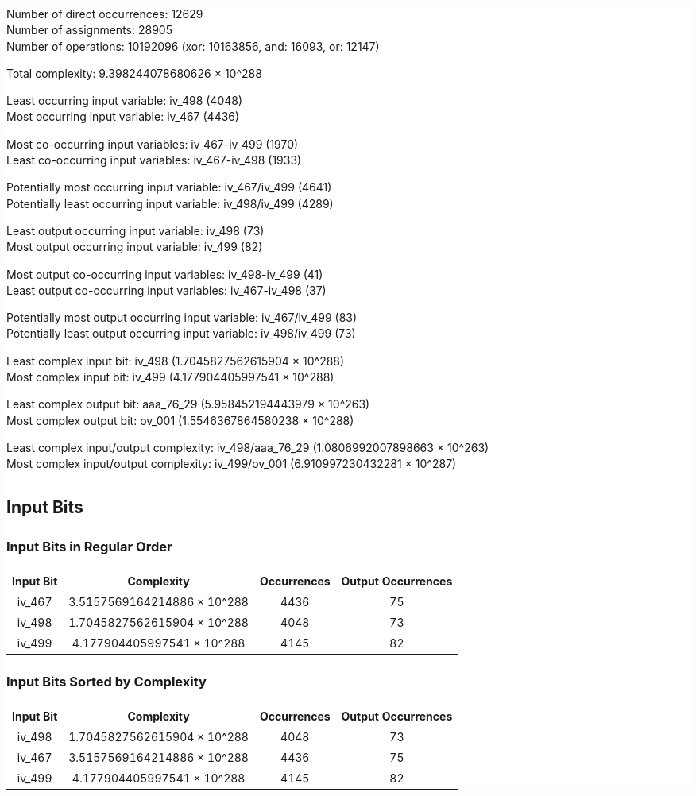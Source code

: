 Number of direct occurrences: 12629  
Number of assignments: 28905  
Number of operations: 10192096
(xor: 10163856,
and: 16093,
or: 12147)

Total complexity: 9.398244078680626 × 10^288

Least occurring input variable: iv_498 (4048)  
Most occurring input variable: iv_467 (4436)

Most co-occurring input variables: iv_467-iv_499 (1970)  
Least co-occurring input variables: iv_467-iv_498 (1933)

Potentially most occurring input variable: iv_467/iv_499 (4641)  
Potentially least occurring input variable: iv_498/iv_499 (4289)

Least output occurring input variable: iv_498 (73)  
Most output occurring input variable: iv_499 (82)

Most output co-occurring input variables: iv_498-iv_499 (41)  
Least output co-occurring input variables: iv_467-iv_498 (37)

Potentially most output occurring input variable: iv_467/iv_499 (83)  
Potentially least output occurring input variable: iv_498/iv_499 (73)

Least complex input bit: iv_498 (1.7045827562615904 × 10^288)  
Most complex input bit: iv_499 (4.177904405997541 × 10^288)

Least complex output bit: aaa_76_29 (5.958452194443979 × 10^263)  
Most complex output bit: ov_001 (1.5546367864580238 × 10^288)

Least complex input/output complexity: iv_498/aaa_76_29 (1.0806992007898663 × 10^263)  
Most complex input/output complexity: iv_499/ov_001 (6.910997230432281 × 10^287)

## Input Bits

### Input Bits in Regular Order

| Input Bit | Complexity | Occurrences | Output Occurrences |
|:---------:|:----------:|:-----------:|:------------------:|
| iv_467 | 3.5157569164214886 × 10^288 | 4436 | 75 |
| iv_498 | 1.7045827562615904 × 10^288 | 4048 | 73 |
| iv_499 | 4.177904405997541 × 10^288 | 4145 | 82 |

### Input Bits Sorted by Complexity

| Input Bit | Complexity | Occurrences | Output Occurrences |
|:---------:|:----------:|:-----------:|:------------------:|
| iv_498 | 1.7045827562615904 × 10^288 | 4048 | 73 |
| iv_467 | 3.5157569164214886 × 10^288 | 4436 | 75 |
| iv_499 | 4.177904405997541 × 10^288 | 4145 | 82 |
